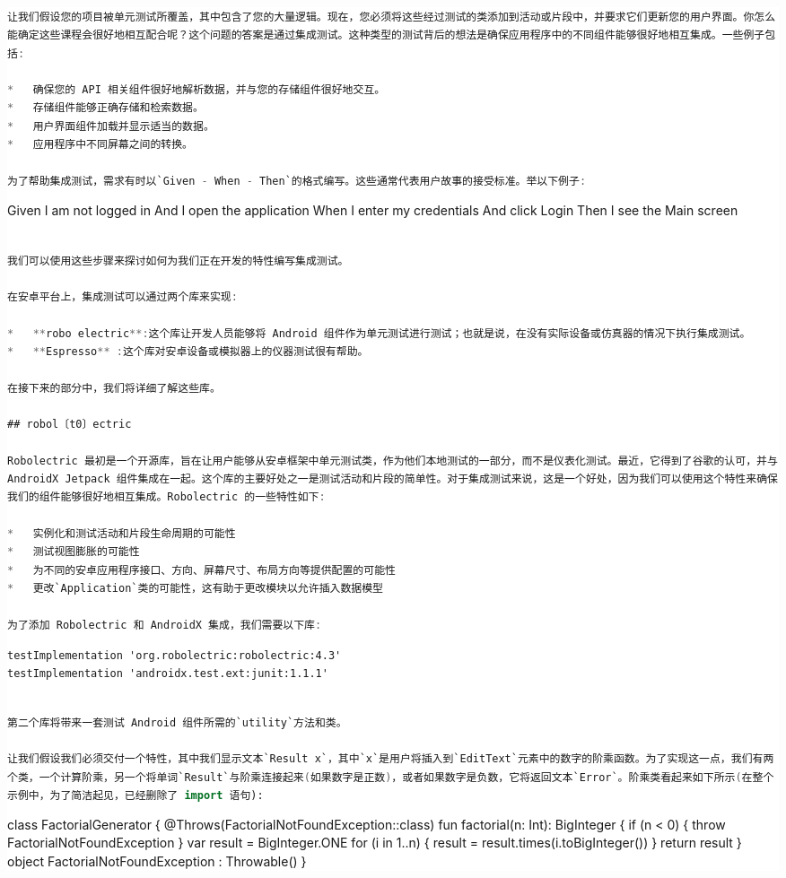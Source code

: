 ```kt
让我们假设您的项目被单元测试所覆盖，其中包含了您的大量逻辑。现在，您必须将这些经过测试的类添加到活动或片段中，并要求它们更新您的用户界面。你怎么能确定这些课程会很好地相互配合呢？这个问题的答案是通过集成测试。这种类型的测试背后的想法是确保应用程序中的不同组件能够很好地相互集成。一些例子包括:

*   确保您的 API 相关组件很好地解析数据，并与您的存储组件很好地交互。
*   存储组件能够正确存储和检索数据。
*   用户界面组件加载并显示适当的数据。
*   应用程序中不同屏幕之间的转换。

为了帮助集成测试，需求有时以`Given - When - Then`的格式编写。这些通常代表用户故事的接受标准。举以下例子:

```
Given I am not logged in
And I open the application
When I enter my credentials
And click Login
Then I see the Main screen
```kt

我们可以使用这些步骤来探讨如何为我们正在开发的特性编写集成测试。

在安卓平台上，集成测试可以通过两个库来实现:

*   **robo electric**:这个库让开发人员能够将 Android 组件作为单元测试进行测试；也就是说，在没有实际设备或仿真器的情况下执行集成测试。
*   **Espresso** :这个库对安卓设备或模拟器上的仪器测试很有帮助。

在接下来的部分中，我们将详细了解这些库。

## robol〔t0〕ectric

Robolectric 最初是一个开源库，旨在让用户能够从安卓框架中单元测试类，作为他们本地测试的一部分，而不是仪表化测试。最近，它得到了谷歌的认可，并与 AndroidX Jetpack 组件集成在一起。这个库的主要好处之一是测试活动和片段的简单性。对于集成测试来说，这是一个好处，因为我们可以使用这个特性来确保我们的组件能够很好地相互集成。Robolectric 的一些特性如下:

*   实例化和测试活动和片段生命周期的可能性
*   测试视图膨胀的可能性
*   为不同的安卓应用程序接口、方向、屏幕尺寸、布局方向等提供配置的可能性
*   更改`Application`类的可能性，这有助于更改模块以允许插入数据模型

为了添加 Robolectric 和 AndroidX 集成，我们需要以下库:

```
    testImplementation 'org.robolectric:robolectric:4.3'
    testImplementation 'androidx.test.ext:junit:1.1.1'
```kt

第二个库将带来一套测试 Android 组件所需的`utility`方法和类。

让我们假设我们必须交付一个特性，其中我们显示文本`Result x`，其中`x`是用户将插入到`EditText`元素中的数字的阶乘函数。为了实现这一点，我们有两个类，一个计算阶乘，另一个将单词`Result`与阶乘连接起来(如果数字是正数)，或者如果数字是负数，它将返回文本`Error`。阶乘类看起来如下所示(在整个示例中，为了简洁起见，已经删除了 import 语句):

```
class FactorialGenerator {
    @Throws(FactorialNotFoundException::class)
    fun factorial(n: Int): BigInteger {
        if (n < 0) {
            throw FactorialNotFoundException
        }
        var result = BigInteger.ONE
        for (i in 1..n) {
            result = result.times(i.toBigInteger())
        }
        return result
    }
    object FactorialNotFoundException : Throwable()
}